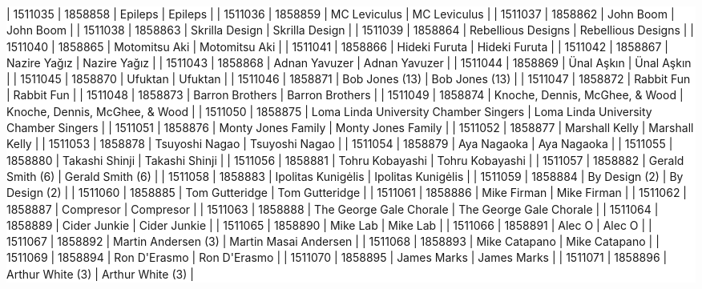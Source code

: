| 1511035 | 1858858 | Epileps | Epileps |
| 1511036 | 1858859 | MC Leviculus | MC Leviculus |
| 1511037 | 1858862 | John Boom | John Boom |
| 1511038 | 1858863 | Skrilla Design | Skrilla Design |
| 1511039 | 1858864 | Rebellious Designs | Rebellious Designs |
| 1511040 | 1858865 | Motomitsu Aki | Motomitsu Aki |
| 1511041 | 1858866 | Hideki Furuta | Hideki Furuta |
| 1511042 | 1858867 | Nazire Yağız | Nazire Yağız |
| 1511043 | 1858868 | Adnan Yavuzer | Adnan Yavuzer |
| 1511044 | 1858869 | Ünal Aşkın | Ünal Aşkın |
| 1511045 | 1858870 | Ufuktan | Ufuktan |
| 1511046 | 1858871 | Bob Jones (13) | Bob Jones (13) |
| 1511047 | 1858872 | Rabbit Fun | Rabbit Fun |
| 1511048 | 1858873 | Barron Brothers | Barron Brothers |
| 1511049 | 1858874 | Knoche, Dennis, McGhee, & Wood | Knoche, Dennis, McGhee, & Wood |
| 1511050 | 1858875 | Loma Linda University Chamber Singers | Loma Linda University Chamber Singers |
| 1511051 | 1858876 | Monty Jones Family | Monty Jones Family |
| 1511052 | 1858877 | Marshall Kelly | Marshall Kelly |
| 1511053 | 1858878 | Tsuyoshi Nagao | Tsuyoshi Nagao |
| 1511054 | 1858879 | Aya Nagaoka | Aya Nagaoka |
| 1511055 | 1858880 | Takashi Shinji | Takashi Shinji |
| 1511056 | 1858881 | Tohru Kobayashi | Tohru Kobayashi |
| 1511057 | 1858882 | Gerald Smith (6) | Gerald Smith (6) |
| 1511058 | 1858883 | Ipolitas Kunigėlis | Ipolitas Kunigėlis |
| 1511059 | 1858884 | By Design (2) | By Design (2) |
| 1511060 | 1858885 | Tom Gutteridge | Tom Gutteridge |
| 1511061 | 1858886 | Mike Firman | Mike Firman |
| 1511062 | 1858887 | Compresor | Compresor |
| 1511063 | 1858888 | The George Gale Chorale | The George Gale Chorale |
| 1511064 | 1858889 | Cider Junkie | Cider Junkie |
| 1511065 | 1858890 | Mike Lab | Mike Lab |
| 1511066 | 1858891 | Alec O | Alec O |
| 1511067 | 1858892 | Martin Andersen (3) | Martin Masai Andersen |
| 1511068 | 1858893 | Mike Catapano | Mike Catapano |
| 1511069 | 1858894 | Ron D'Erasmo | Ron D'Erasmo |
| 1511070 | 1858895 | James Marks | James Marks |
| 1511071 | 1858896 | Arthur White (3) | Arthur White (3) |